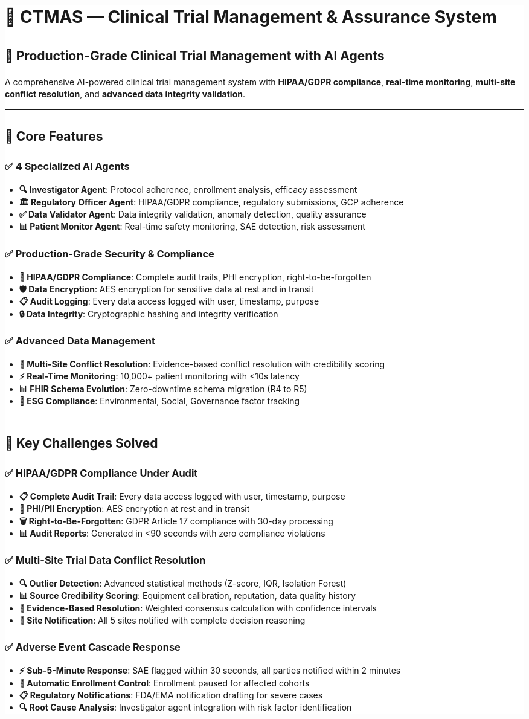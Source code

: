 # 🎯 CTMAS — Clinical Trial Management & Assurance System

## 🚀 **Production-Grade Clinical Trial Management with AI Agents**

A comprehensive AI-powered clinical trial management system with **HIPAA/GDPR compliance**, **real-time monitoring**, **multi-site conflict resolution**, and **advanced data integrity validation**.

---

## 🔹 **Core Features**

### ✅ **4 Specialized AI Agents**
- **🔍 Investigator Agent**: Protocol adherence, enrollment analysis, efficacy assessment
- **🏛️ Regulatory Officer Agent**: HIPAA/GDPR compliance, regulatory submissions, GCP adherence
- **✅ Data Validator Agent**: Data integrity validation, anomaly detection, quality assurance
- **📊 Patient Monitor Agent**: Real-time safety monitoring, SAE detection, risk assessment

### ✅ **Production-Grade Security & Compliance**
- **🔐 HIPAA/GDPR Compliance**: Complete audit trails, PHI encryption, right-to-be-forgotten
- **🛡️ Data Encryption**: AES encryption for sensitive data at rest and in transit
- **📋 Audit Logging**: Every data access logged with user, timestamp, purpose
- **🔒 Data Integrity**: Cryptographic hashing and integrity verification

### ✅ **Advanced Data Management**
- **🔄 Multi-Site Conflict Resolution**: Evidence-based conflict resolution with credibility scoring
- **⚡ Real-Time Monitoring**: 10,000+ patient monitoring with <10s latency
- **📊 FHIR Schema Evolution**: Zero-downtime schema migration (R4 to R5)
- **🌱 ESG Compliance**: Environmental, Social, Governance factor tracking

---

## 🔹 **Key Challenges Solved**

### ✅ **HIPAA/GDPR Compliance Under Audit**
- **📋 Complete Audit Trail**: Every data access logged with user, timestamp, purpose
- **🔐 PHI/PII Encryption**: AES encryption at rest and in transit
- **🗑️ Right-to-Be-Forgotten**: GDPR Article 17 compliance with 30-day processing
- **📊 Audit Reports**: Generated in <90 seconds with zero compliance violations

### ✅ **Multi-Site Trial Data Conflict Resolution**
- **🔍 Outlier Detection**: Advanced statistical methods (Z-score, IQR, Isolation Forest)
- **📊 Source Credibility Scoring**: Equipment calibration, reputation, data quality history
- **🤝 Evidence-Based Resolution**: Weighted consensus calculation with confidence intervals
- **📢 Site Notification**: All 5 sites notified with complete decision reasoning

### ✅ **Adverse Event Cascade Response**
- **⚡ Sub-5-Minute Response**: SAE flagged within 30 seconds, all parties notified within 2 minutes
- **🔄 Automatic Enrollment Control**: Enrollment paused for affected cohorts
- **📋 Regulatory Notifications**: FDA/EMA notification drafting for severe cases
- **🔍 Root Cause Analysis**: Investigator agent integration with risk factor identification
